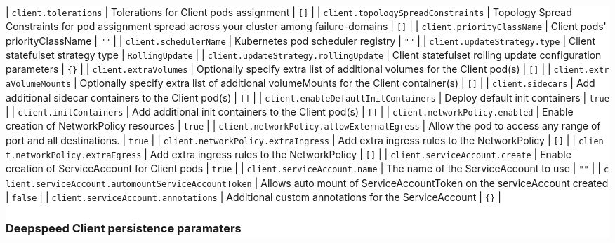 | `client.tolerations`                                       | Tolerations for Client pods assignment                                                                                                                                                                                          | `[]`             |
| `client.topologySpreadConstraints`                         | Topology Spread Constraints for pod assignment spread across your cluster among failure-domains                                                                                                                                 | `[]`             |
| `client.priorityClassName`                                 | Client pods' priorityClassName                                                                                                                                                                                                  | `""`             |
| `client.schedulerName`                                     | Kubernetes pod scheduler registry                                                                                                                                                                                               | `""`             |
| `client.updateStrategy.type`                               | Client statefulset strategy type                                                                                                                                                                                                | `RollingUpdate`  |
| `client.updateStrategy.rollingUpdate`                      | Client statefulset rolling update configuration parameters                                                                                                                                                                      | `{}`             |
| `client.extraVolumes`                                      | Optionally specify extra list of additional volumes for the Client pod(s)                                                                                                                                                       | `[]`             |
| `client.extraVolumeMounts`                                 | Optionally specify extra list of additional volumeMounts for the Client container(s)                                                                                                                                            | `[]`             |
| `client.sidecars`                                          | Add additional sidecar containers to the Client pod(s)                                                                                                                                                                          | `[]`             |
| `client.enableDefaultInitContainers`                       | Deploy default init containers                                                                                                                                                                                                  | `true`           |
| `client.initContainers`                                    | Add additional init containers to the Client pod(s)                                                                                                                                                                             | `[]`             |
| `client.networkPolicy.enabled`                             | Enable creation of NetworkPolicy resources                                                                                                                                                                                      | `true`           |
| `client.networkPolicy.allowExternalEgress`                 | Allow the pod to access any range of port and all destinations.                                                                                                                                                                 | `true`           |
| `client.networkPolicy.extraIngress`                        | Add extra ingress rules to the NetworkPolicy                                                                                                                                                                                    | `[]`             |
| `client.networkPolicy.extraEgress`                         | Add extra ingress rules to the NetworkPolicy                                                                                                                                                                                    | `[]`             |
| `client.serviceAccount.create`                             | Enable creation of ServiceAccount for Client pods                                                                                                                                                                               | `true`           |
| `client.serviceAccount.name`                               | The name of the ServiceAccount to use                                                                                                                                                                                           | `""`             |
| `client.serviceAccount.automountServiceAccountToken`       | Allows auto mount of ServiceAccountToken on the serviceAccount created                                                                                                                                                          | `false`          |
| `client.serviceAccount.annotations`                        | Additional custom annotations for the ServiceAccount                                                                                                                                                                            | `{}`             |

### Deepspeed Client persistence paramaters
